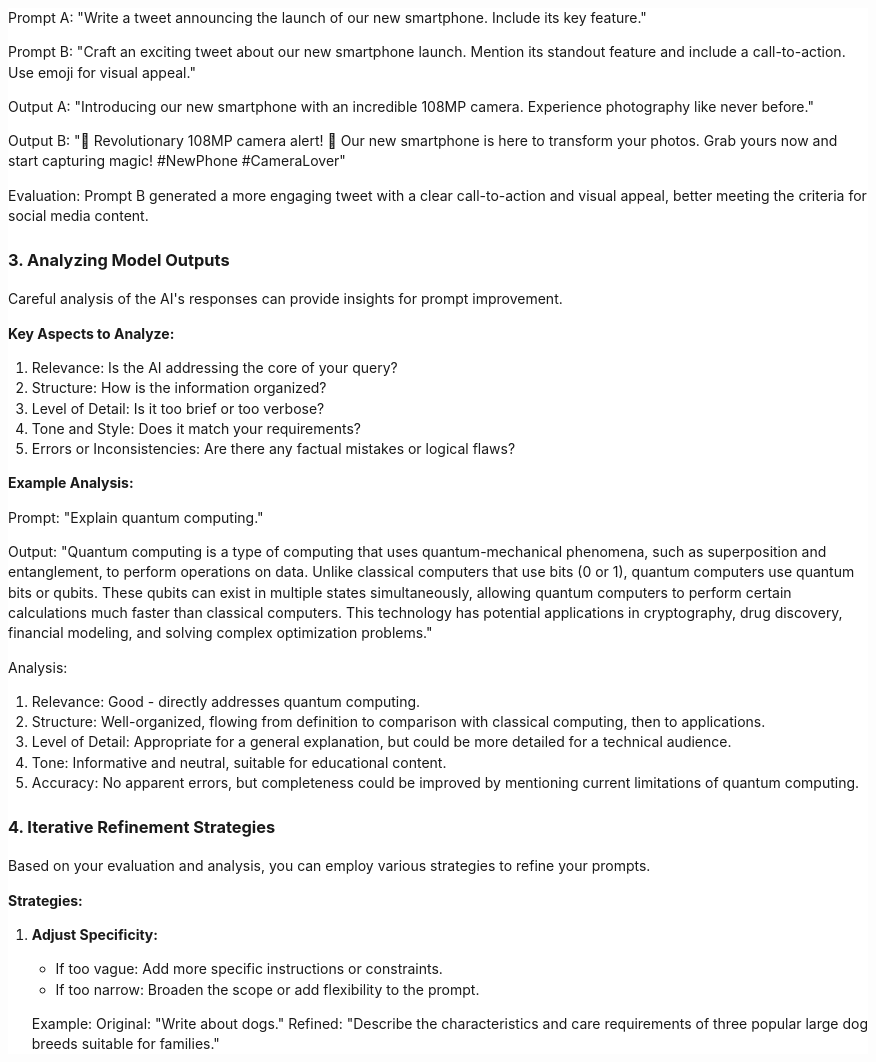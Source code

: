 Prompt A: "Write a tweet announcing the launch of our new smartphone. Include its key feature."

Prompt B: "Craft an exciting tweet about our new smartphone launch. Mention its standout feature and include a call-to-action. Use emoji for visual appeal."

Output A: "Introducing our new smartphone with an incredible 108MP camera. Experience photography like never before."

Output B: "📱 Revolutionary 108MP camera alert! 📸 Our new smartphone is here to transform your photos. Grab yours now and start capturing magic! #NewPhone #CameraLover"

Evaluation: Prompt B generated a more engaging tweet with a clear call-to-action and visual appeal, better meeting the criteria for social media content.

### 3. Analyzing Model Outputs

Careful analysis of the AI's responses can provide insights for prompt improvement.

**Key Aspects to Analyze:**
1. Relevance: Is the AI addressing the core of your query?
2. Structure: How is the information organized?
3. Level of Detail: Is it too brief or too verbose?
4. Tone and Style: Does it match your requirements?
5. Errors or Inconsistencies: Are there any factual mistakes or logical flaws?

**Example Analysis:**

Prompt: "Explain quantum computing."

Output: "Quantum computing is a type of computing that uses quantum-mechanical phenomena, such as superposition and entanglement, to perform operations on data. Unlike classical computers that use bits (0 or 1), quantum computers use quantum bits or qubits. These qubits can exist in multiple states simultaneously, allowing quantum computers to perform certain calculations much faster than classical computers. This technology has potential applications in cryptography, drug discovery, financial modeling, and solving complex optimization problems."

Analysis:
1. Relevance: Good - directly addresses quantum computing.
2. Structure: Well-organized, flowing from definition to comparison with classical computing, then to applications.
3. Level of Detail: Appropriate for a general explanation, but could be more detailed for a technical audience.
4. Tone: Informative and neutral, suitable for educational content.
5. Accuracy: No apparent errors, but completeness could be improved by mentioning current limitations of quantum computing.

### 4. Iterative Refinement Strategies

Based on your evaluation and analysis, you can employ various strategies to refine your prompts.

**Strategies:**

1. **Adjust Specificity:**
   - If too vague: Add more specific instructions or constraints.
   - If too narrow: Broaden the scope or add flexibility to the prompt.

   Example:
   Original: "Write about dogs."
   Refined: "Describe the characteristics and care requirements of three popular large dog breeds suitable for families."
